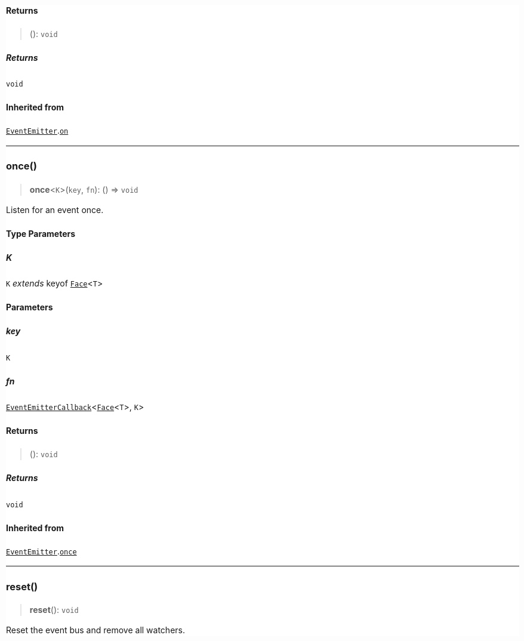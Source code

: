 #### Returns

> (): `void`

##### Returns

`void`

#### Inherited from

[`EventEmitter`](../../EventEmitter/classes/EventEmitter.md).[`on`](../../EventEmitter/classes/EventEmitter.md#on)

***

### once()

> **once**\<`K`\>(`key`, `fn`): () => `void`

Listen for an event once.

#### Type Parameters

##### K

`K` *extends* keyof [`Face`](../../Face/interfaces/Face.md)\<`T`\>

#### Parameters

##### key

`K`

##### fn

[`EventEmitterCallback`](../../EventEmitter/type-aliases/EventEmitterCallback.md)\<[`Face`](../../Face/interfaces/Face.md)\<`T`\>, `K`\>

#### Returns

> (): `void`

##### Returns

`void`

#### Inherited from

[`EventEmitter`](../../EventEmitter/classes/EventEmitter.md).[`once`](../../EventEmitter/classes/EventEmitter.md#once)

***

### reset()

> **reset**(): `void`

Reset the event bus and remove all watchers.

